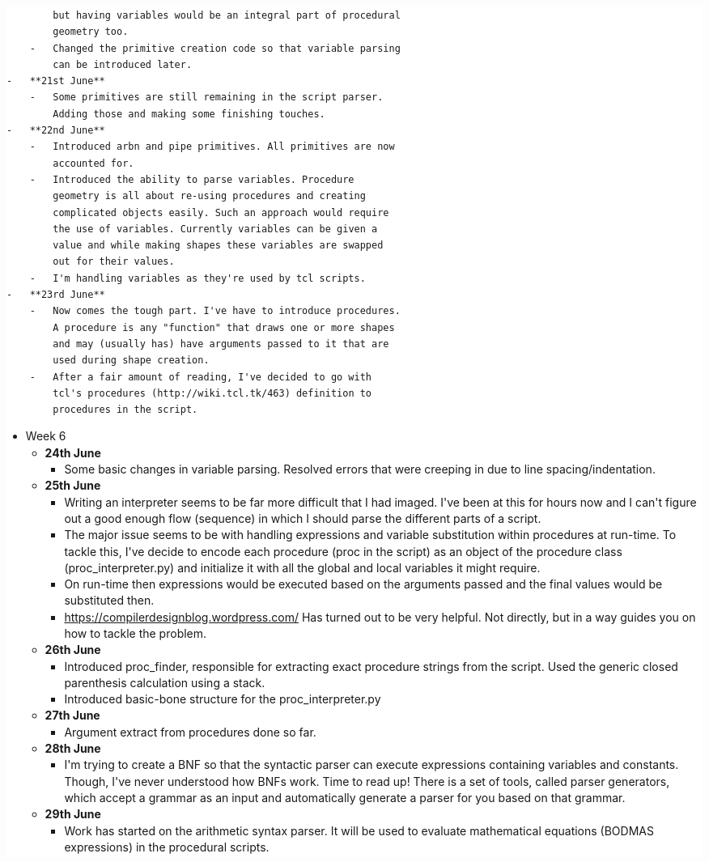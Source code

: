             but having variables would be an integral part of procedural
            geometry too.
        -   Changed the primitive creation code so that variable parsing
            can be introduced later.
    -   **21st June**
        -   Some primitives are still remaining in the script parser.
            Adding those and making some finishing touches.
    -   **22nd June**
        -   Introduced arbn and pipe primitives. All primitives are now
            accounted for.
        -   Introduced the ability to parse variables. Procedure
            geometry is all about re-using procedures and creating
            complicated objects easily. Such an approach would require
            the use of variables. Currently variables can be given a
            value and while making shapes these variables are swapped
            out for their values.
        -   I'm handling variables as they're used by tcl scripts.
    -   **23rd June**
        -   Now comes the tough part. I've have to introduce procedures.
            A procedure is any "function" that draws one or more shapes
            and may (usually has) have arguments passed to it that are
            used during shape creation.
        -   After a fair amount of reading, I've decided to go with
            tcl's procedures (http://wiki.tcl.tk/463) definition to
            procedures in the script.
-   Week 6
    -   **24th June**
        -   Some basic changes in variable parsing. Resolved errors that
            were creeping in due to line spacing/indentation.
    -   **25th June**
        -   Writing an interpreter seems to be far more difficult that I
            had imaged. I've been at this for hours now and I can't
            figure out a good enough flow (sequence) in which I should
            parse the different parts of a script.
        -   The major issue seems to be with handling expressions and
            variable substitution within procedures at run-time. To
            tackle this, I've decide to encode each procedure (proc in
            the script) as an object of the procedure class
            (proc_interpreter.py) and initialize it with all the global
            and local variables it might require.
        -   On run-time then expressions would be executed based on the
            arguments passed and the final values would be substituted
            then.
        -   <https://compilerdesignblog.wordpress.com/> Has turned out
            to be very helpful. Not directly, but in a way guides you on
            how to tackle the problem.
    -   **26th June**
        -   Introduced proc_finder, responsible for extracting exact
            procedure strings from the script. Used the generic closed
            parenthesis calculation using a stack.
        -   Introduced basic-bone structure for the proc_interpreter.py
    -   **27th June**
        -   Argument extract from procedures done so far.
    -   **28th June**
        -   I'm trying to create a BNF so that the syntactic parser can
            execute expressions containing variables and constants.
            Though, I've never understood how BNFs work. Time to read
            up! There is a set of tools, called parser generators, which
            accept a grammar as an input and automatically generate a
            parser for you based on that grammar.
    -   **29th June**
        -   Work has started on the arithmetic syntax parser. It will be
            used to evaluate mathematical equations (BODMAS expressions)
            in the procedural scripts.